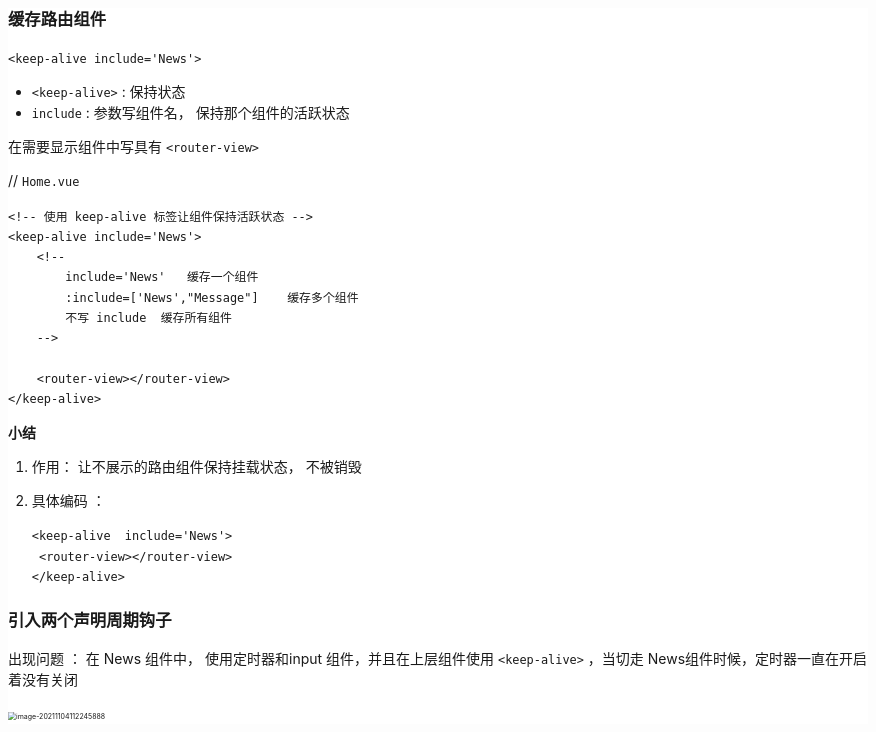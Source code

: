    ```js
   ```

   







### 缓存路由组件

`<keep-alive include='News'>`  

-  `<keep-alive>`  : 保持状态 
-  `include`  :  参数写组件名， 保持那个组件的活跃状态 



在需要显示组件中写具有 `<router-view>`

// `Home.vue` 

```vue
<!-- 使用 keep-alive 标签让组件保持活跃状态 -->
<keep-alive include='News'>    
    <!-- 
		include='News'   缓存一个组件 
		:include=['News',"Message"]    缓存多个组件 
		不写 include  缓存所有组件 
	-->
    
    <router-view></router-view>
</keep-alive>
```



**小结**

1. 作用： 让不展示的路由组件保持挂载状态， 不被销毁 

2. 具体编码 ：

   ```vue
   <keep-alive  include='News'>
   	<router-view></router-view>
   </keep-alive>
   ```

   







### 引入两个声明周期钩子 

出现问题 ：   在 News 组件中， 使用定时器和input 组件，并且在上层组件使用 `<keep-alive>` ，当切走 News组件时候，定时器一直在开启着没有关闭 

<img src="https://gitee.com/yunhai0644/imghub/raw/master/20211104112250.png" alt="image-20211104112245888" style="zoom:50%;" />

